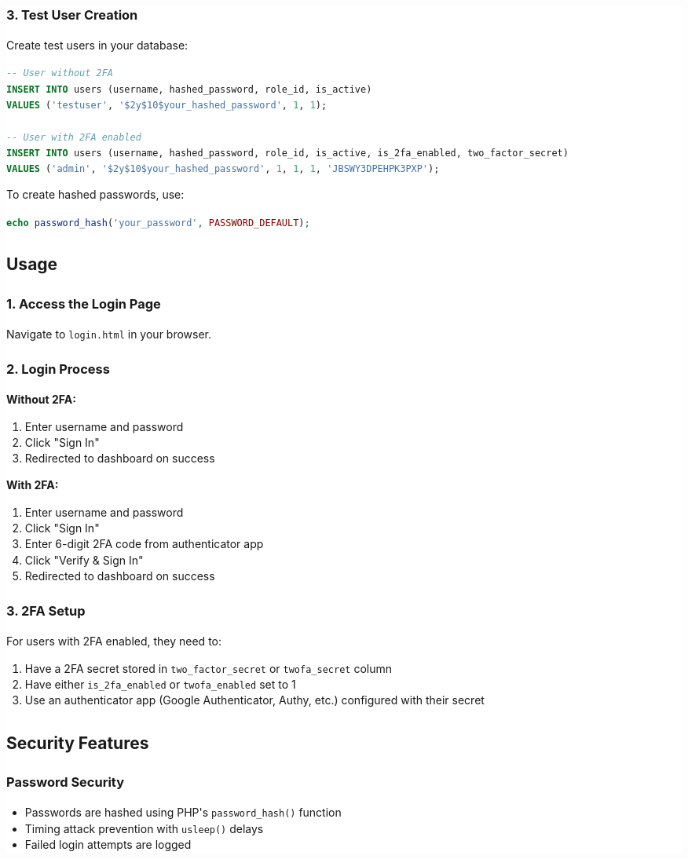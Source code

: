 ### 3. Test User Creation

Create test users in your database:

```sql
-- User without 2FA
INSERT INTO users (username, hashed_password, role_id, is_active) 
VALUES ('testuser', '$2y$10$your_hashed_password', 1, 1);

-- User with 2FA enabled
INSERT INTO users (username, hashed_password, role_id, is_active, is_2fa_enabled, two_factor_secret) 
VALUES ('admin', '$2y$10$your_hashed_password', 1, 1, 1, 'JBSWY3DPEHPK3PXP');
```

To create hashed passwords, use:
```php
echo password_hash('your_password', PASSWORD_DEFAULT);
```

## Usage

### 1. Access the Login Page
Navigate to `login.html` in your browser.

### 2. Login Process

**Without 2FA:**
1. Enter username and password
2. Click "Sign In"
3. Redirected to dashboard on success

**With 2FA:**
1. Enter username and password
2. Click "Sign In"
3. Enter 6-digit 2FA code from authenticator app
4. Click "Verify & Sign In"
5. Redirected to dashboard on success

### 3. 2FA Setup

For users with 2FA enabled, they need to:
1. Have a 2FA secret stored in `two_factor_secret` or `twofa_secret` column
2. Have either `is_2fa_enabled` or `twofa_enabled` set to 1
3. Use an authenticator app (Google Authenticator, Authy, etc.) configured with their secret

## Security Features

### Password Security
- Passwords are hashed using PHP's `password_hash()` function
- Timing attack prevention with `usleep()` delays
- Failed login attempts are logged
